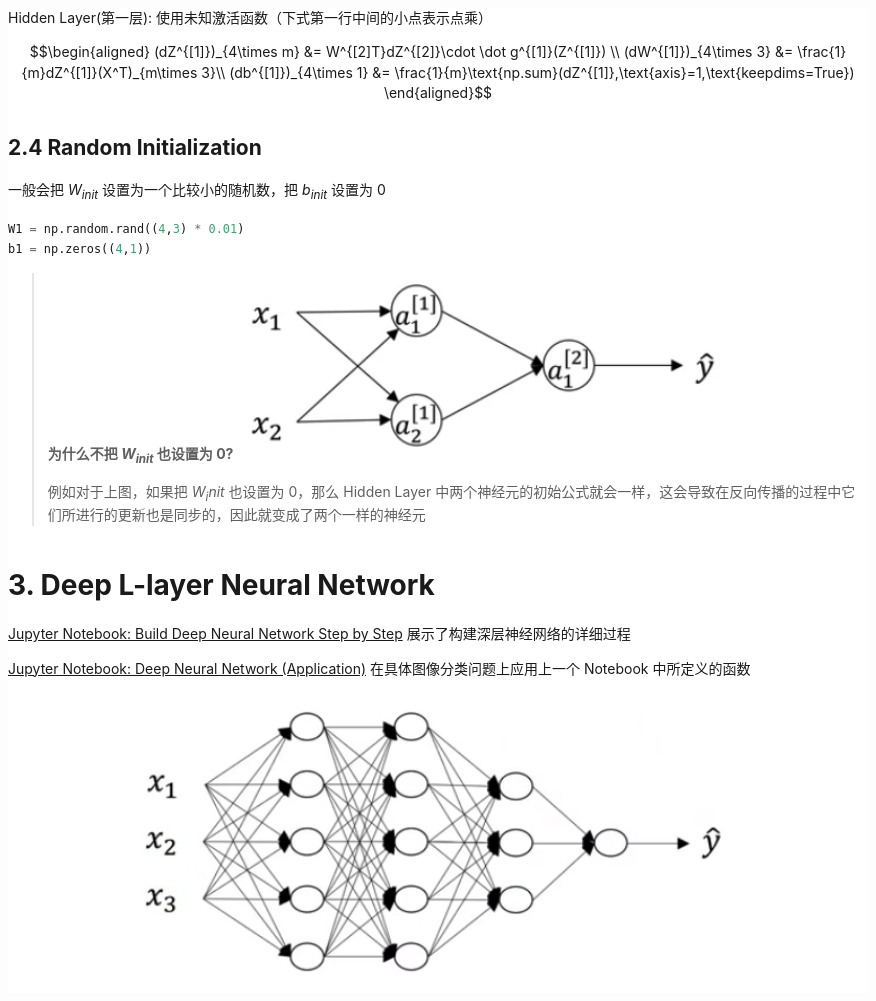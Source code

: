 Hidden Layer(第一层): 使用未知激活函数（下式第一行中间的小点表示点乘）

$$\begin{aligned}
(dZ^{[1]})_{4\times m} &= W^{[2]T}dZ^{[2]}\cdot \dot g^{[1]}(Z^{[1]}) \\
(dW^{[1]})_{4\times 3} &= \frac{1}{m}dZ^{[1]}(X^T)_{m\times 3}\\
(db^{[1]})_{4\times 1} &= \frac{1}{m}\text{np.sum}(dZ^{[1]},\text{axis}=1,\text{keepdims=True})
\end{aligned}$$



## 2.4 Random Initialization

一般会把 $W_{init}$ 设置为一个比较小的随机数，把 $b_{init}$ 设置为 0

```py
W1 = np.random.rand((4,3) * 0.01)
b1 = np.zeros((4,1))
```

> **为什么不把 $W_{init}$ 也设置为 0?**
> <img src="/images/2022-06/Snipaste_2022-06-24_10-18-20.png"  width="60%">
> 
> 例如对于上图，如果把 $W_init$ 也设置为 0，那么 Hidden Layer 中两个神经元的初始公式就会一样，这会导致在反向传播的过程中它们所进行的更新也是同步的，因此就变成了两个一样的神经元




# 3. Deep L-layer Neural Network

[Jupyter Notebook: Build Deep Neural Network Step by Step](/_files/JupyterNotebook/Building_your_Deep_Neural_Network_Step_by_Step/Building_your_Deep_Neural_Network_Step_by_Step.ipynb) 展示了构建深层神经网络的详细过程

[Jupyter Notebook: Deep Neural Network (Application)](/_files/JupyterNotebook/Deep_Neural_Network-Application/Deep_Neural_Network-Application.ipynb) 在具体图像分类问题上应用上一个 Notebook 中所定义的函数

<center><img src="/images/2022-06/Snipaste_2022-06-26_10-51-49.png"  width="70%"></center>
